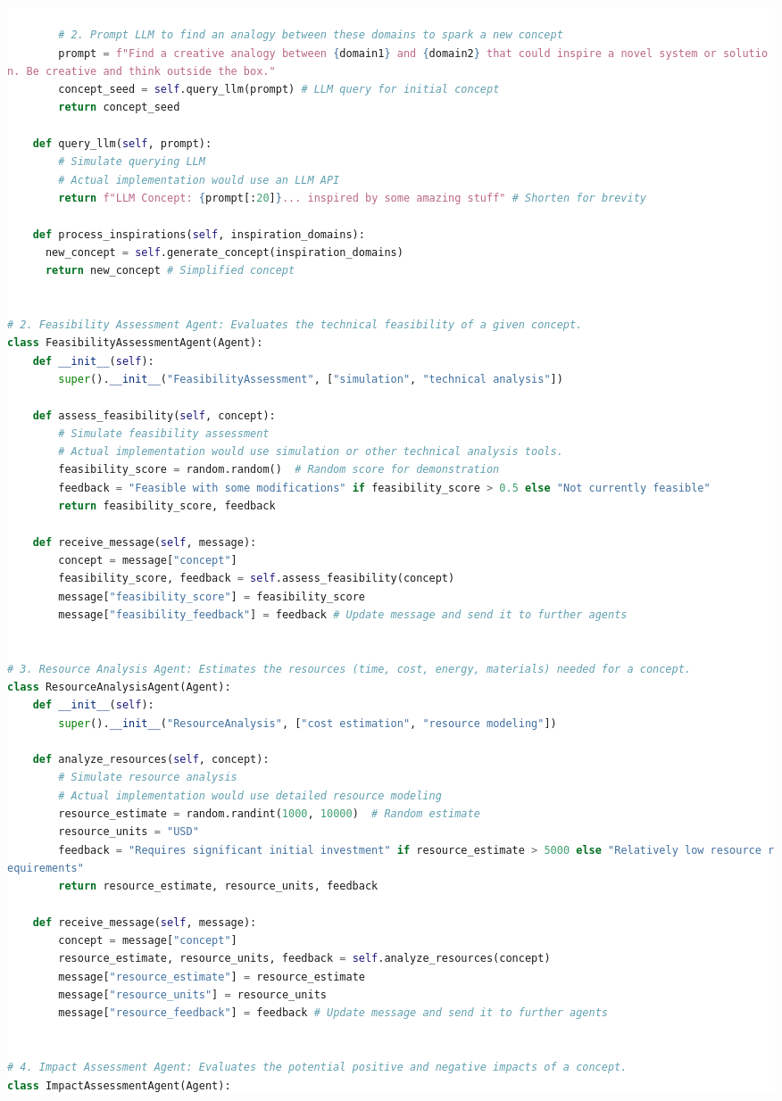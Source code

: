 ```python

        # 2. Prompt LLM to find an analogy between these domains to spark a new concept
        prompt = f"Find a creative analogy between {domain1} and {domain2} that could inspire a novel system or solution. Be creative and think outside the box."
        concept_seed = self.query_llm(prompt) # LLM query for initial concept
        return concept_seed

    def query_llm(self, prompt):
        # Simulate querying LLM
        # Actual implementation would use an LLM API
        return f"LLM Concept: {prompt[:20]}... inspired by some amazing stuff" # Shorten for brevity

    def process_inspirations(self, inspiration_domains):
      new_concept = self.generate_concept(inspiration_domains)
      return new_concept # Simplified concept


# 2. Feasibility Assessment Agent: Evaluates the technical feasibility of a given concept.
class FeasibilityAssessmentAgent(Agent):
    def __init__(self):
        super().__init__("FeasibilityAssessment", ["simulation", "technical analysis"])

    def assess_feasibility(self, concept):
        # Simulate feasibility assessment
        # Actual implementation would use simulation or other technical analysis tools.
        feasibility_score = random.random()  # Random score for demonstration
        feedback = "Feasible with some modifications" if feasibility_score > 0.5 else "Not currently feasible"
        return feasibility_score, feedback

    def receive_message(self, message):
        concept = message["concept"]
        feasibility_score, feedback = self.assess_feasibility(concept)
        message["feasibility_score"] = feasibility_score
        message["feasibility_feedback"] = feedback # Update message and send it to further agents


# 3. Resource Analysis Agent: Estimates the resources (time, cost, energy, materials) needed for a concept.
class ResourceAnalysisAgent(Agent):
    def __init__(self):
        super().__init__("ResourceAnalysis", ["cost estimation", "resource modeling"])

    def analyze_resources(self, concept):
        # Simulate resource analysis
        # Actual implementation would use detailed resource modeling
        resource_estimate = random.randint(1000, 10000)  # Random estimate
        resource_units = "USD"
        feedback = "Requires significant initial investment" if resource_estimate > 5000 else "Relatively low resource requirements"
        return resource_estimate, resource_units, feedback

    def receive_message(self, message):
        concept = message["concept"]
        resource_estimate, resource_units, feedback = self.analyze_resources(concept)
        message["resource_estimate"] = resource_estimate
        message["resource_units"] = resource_units
        message["resource_feedback"] = feedback # Update message and send it to further agents


# 4. Impact Assessment Agent: Evaluates the potential positive and negative impacts of a concept.
class ImpactAssessmentAgent(Agent):
```